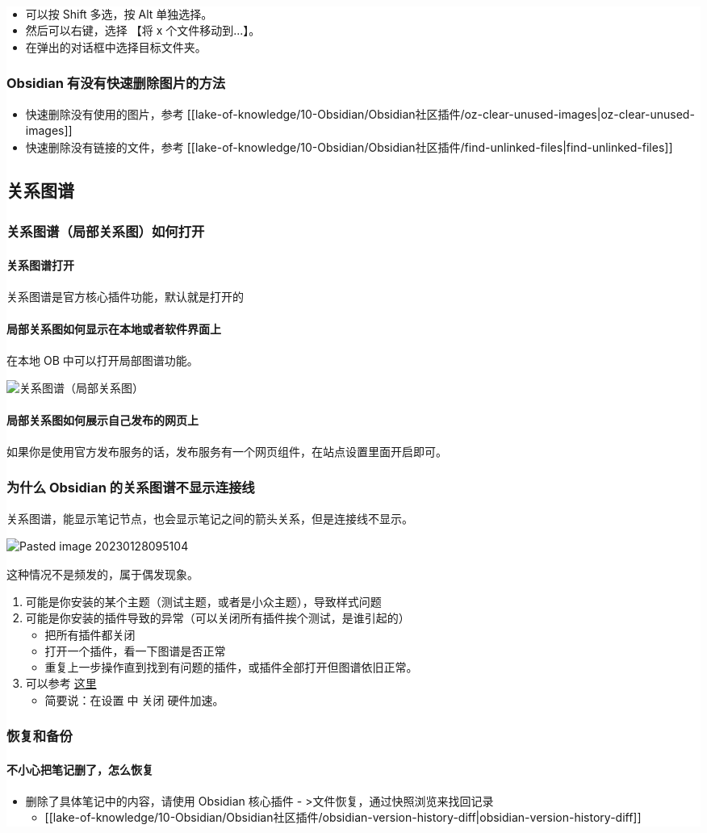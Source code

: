 - 可以按 Shift 多选，按 Alt 单独选择。
- 然后可以右键，选择 【将 x 个文件移动到...】。
- 在弹出的对话框中选择目标文件夹。

### Obsidian 有没有快速删除图片的方法

- 快速删除没有使用的图片，参考 [[lake-of-knowledge/10-Obsidian/Obsidian社区插件/oz-clear-unused-images\|oz-clear-unused-images]]
- 快速删除没有链接的文件，参考 [[lake-of-knowledge/10-Obsidian/Obsidian社区插件/find-unlinked-files\|find-unlinked-files]]

## 关系图谱

### 关系图谱（局部关系图）如何打开

#### 关系图谱打开

关系图谱是官方核心插件功能，默认就是打开的

#### 局部关系图如何显示在本地或者软件界面上

在本地 OB 中可以打开局部图谱功能。

![关系图谱（局部关系图）](https://cdn.pkmer.cn/images/8430ad43e991eb3d0525cee62154b448_MD5.png!pkmer)

#### 局部关系图如何展示自己发布的网页上

如果你是使用官方发布服务的话，发布服务有一个网页组件，在站点设置里面开启即可。

### 为什么 Obsidian 的关系图谱不显示连接线

关系图谱，能显示笔记节点，也会显示笔记之间的箭头关系，但是连接线不显示。

![Pasted image 20230128095104](https://cdn.pkmer.cn/images/97b460b94cf888230c7ac3d10d34cf18_MD5.png!pkmer)

这种情况不是频发的，属于偶发现象。

1. 可能是你安装的某个主题（测试主题，或者是小众主题），导致样式问题
2. 可能是你安装的插件导致的异常（可以关闭所有插件挨个测试，是谁引起的）
	- 把所有插件都关闭
	- 打开一个插件，看一下图谱是否正常
	- 重复上一步操作直到找到有问题的插件，或插件全部打开但图谱依旧正常。
3. 可以参考 [这里](https://forum.obsidian.md/t/graph-view-lines-disapeared/6201/9)
	- 简要说：在设置 中 关闭 硬件加速。

### 恢复和备份

#### 不小心把笔记删了，怎么恢复

- 删除了具体笔记中的内容，请使用 Obsidian 核心插件 - >文件恢复，通过快照浏览来找回记录
	- [[lake-of-knowledge/10-Obsidian/Obsidian社区插件/obsidian-version-history-diff\|obsidian-version-history-diff]]
